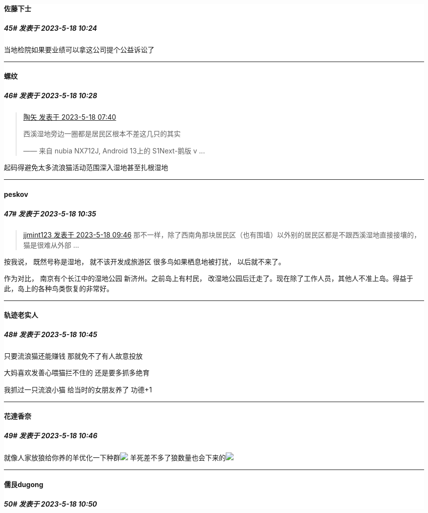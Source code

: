 ####  佐藤下士  
##### 45#       发表于 2023-5-18 10:24

当地检院如果要业绩可以拿这公司提个公益诉讼了

*****

####  螺纹  
##### 46#       发表于 2023-5-18 10:28

<blockquote><a href="httphttps://bbs.saraba1st.com/2b/forum.php?mod=redirect&amp;goto=findpost&amp;pid=60885032&amp;ptid=2134747" target="_blank">陶矢 发表于 2023-5-18 07:40</a>

西溪湿地旁边一圈都是居民区根本不差这几只的其实

—— 来自 nubia NX712J, Android 13上的 S1Next-鹅版 v ...</blockquote>
起码得避免太多流浪猫活动范围深入湿地甚至扎根湿地

*****

####  peskov  
##### 47#       发表于 2023-5-18 10:35

<blockquote><a href="httphttps://bbs.saraba1st.com/2b/forum.php?mod=redirect&amp;goto=findpost&amp;pid=60886254&amp;ptid=2134747" target="_blank">jjmint123 发表于 2023-5-18 09:46</a>
那不一样，除了西南角那块居民区（也有围墙）以外别的居民区都是不跟西溪湿地直接接壤的，猫是很难从外部 ...</blockquote>
按我说， 既然号称是湿地， 就不该开发成旅游区
很多鸟如果栖息地被打扰， 以后就不来了。

作为对比， 南京有个长江中的湿地公园 新济州。之前岛上有村民， 改湿地公园后迁走了。现在除了工作人员，其他人不准上岛。得益于此，岛上的各种鸟类恢复的非常好。

*****

####  轨迹老实人  
##### 48#       发表于 2023-5-18 10:45

只要流浪猫还能赚钱 那就免不了有人故意投放

大妈喜欢发善心喂猫拦不住的 还是要多抓多绝育

我抓过一只流浪小猫 给当时的女朋友养了 功德+1

*****

####  花達香奈  
##### 49#       发表于 2023-5-18 10:46

就像人家放狼给你养的羊优化一下种群<img src="https://static.saraba1st.com/image/smiley/face2017/057.png" referrerpolicy="no-referrer">
羊死差不多了狼数量也会下来的<img src="https://static.saraba1st.com/image/smiley/face2017/050.png" referrerpolicy="no-referrer">

*****

####  儒艮dugong  
##### 50#       发表于 2023-5-18 10:50
